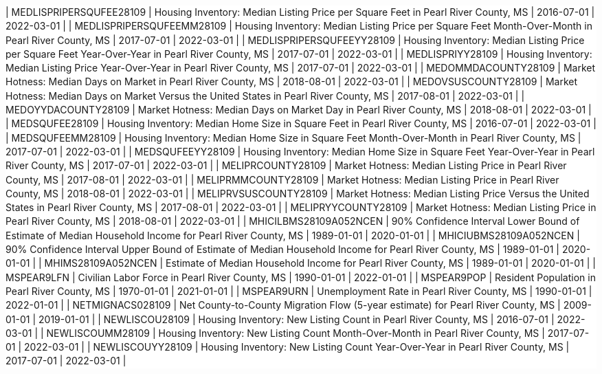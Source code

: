 | MEDLISPRIPERSQUFEE28109   | Housing Inventory: Median Listing Price per Square Feet in Pearl River County, MS                                                                                               | 2016-07-01          | 2022-03-01        |
| MEDLISPRIPERSQUFEEMM28109 | Housing Inventory: Median Listing Price per Square Feet Month-Over-Month in Pearl River County, MS                                                                              | 2017-07-01          | 2022-03-01        |
| MEDLISPRIPERSQUFEEYY28109 | Housing Inventory: Median Listing Price per Square Feet Year-Over-Year in Pearl River County, MS                                                                                | 2017-07-01          | 2022-03-01        |
| MEDLISPRIYY28109          | Housing Inventory: Median Listing Price Year-Over-Year in Pearl River County, MS                                                                                                | 2017-07-01          | 2022-03-01        |
| MEDOMMDACOUNTY28109       | Market Hotness: Median Days on Market in Pearl River County, MS                                                                                                                 | 2018-08-01          | 2022-03-01        |
| MEDOVSUSCOUNTY28109       | Market Hotness: Median Days on Market Versus the United States in Pearl River County, MS                                                                                        | 2017-08-01          | 2022-03-01        |
| MEDOYYDACOUNTY28109       | Market Hotness: Median Days on Market Day in Pearl River County, MS                                                                                                             | 2018-08-01          | 2022-03-01        |
| MEDSQUFEE28109            | Housing Inventory: Median Home Size in Square Feet in Pearl River County, MS                                                                                                    | 2016-07-01          | 2022-03-01        |
| MEDSQUFEEMM28109          | Housing Inventory: Median Home Size in Square Feet Month-Over-Month in Pearl River County, MS                                                                                   | 2017-07-01          | 2022-03-01        |
| MEDSQUFEEYY28109          | Housing Inventory: Median Home Size in Square Feet Year-Over-Year in Pearl River County, MS                                                                                     | 2017-07-01          | 2022-03-01        |
| MELIPRCOUNTY28109         | Market Hotness: Median Listing Price in Pearl River County, MS                                                                                                                  | 2017-08-01          | 2022-03-01        |
| MELIPRMMCOUNTY28109       | Market Hotness: Median Listing Price in Pearl River County, MS                                                                                                                  | 2018-08-01          | 2022-03-01        |
| MELIPRVSUSCOUNTY28109     | Market Hotness: Median Listing Price Versus the United States in Pearl River County, MS                                                                                         | 2017-08-01          | 2022-03-01        |
| MELIPRYYCOUNTY28109       | Market Hotness: Median Listing Price in Pearl River County, MS                                                                                                                  | 2018-08-01          | 2022-03-01        |
| MHICILBMS28109A052NCEN    | 90% Confidence Interval Lower Bound of Estimate of Median Household Income for Pearl River County, MS                                                                           | 1989-01-01          | 2020-01-01        |
| MHICIUBMS28109A052NCEN    | 90% Confidence Interval Upper Bound of Estimate of Median Household Income for Pearl River County, MS                                                                           | 1989-01-01          | 2020-01-01        |
| MHIMS28109A052NCEN        | Estimate of Median Household Income for Pearl River County, MS                                                                                                                  | 1989-01-01          | 2020-01-01        |
| MSPEAR9LFN                | Civilian Labor Force in Pearl River County, MS                                                                                                                                  | 1990-01-01          | 2022-01-01        |
| MSPEAR9POP                | Resident Population in Pearl River County, MS                                                                                                                                   | 1970-01-01          | 2021-01-01        |
| MSPEAR9URN                | Unemployment Rate in Pearl River County, MS                                                                                                                                     | 1990-01-01          | 2022-01-01        |
| NETMIGNACS028109          | Net County-to-County Migration Flow (5-year estimate) for Pearl River County, MS                                                                                                | 2009-01-01          | 2019-01-01        |
| NEWLISCOU28109            | Housing Inventory: New Listing Count in Pearl River County, MS                                                                                                                  | 2016-07-01          | 2022-03-01        |
| NEWLISCOUMM28109          | Housing Inventory: New Listing Count Month-Over-Month in Pearl River County, MS                                                                                                 | 2017-07-01          | 2022-03-01        |
| NEWLISCOUYY28109          | Housing Inventory: New Listing Count Year-Over-Year in Pearl River County, MS                                                                                                   | 2017-07-01          | 2022-03-01        |